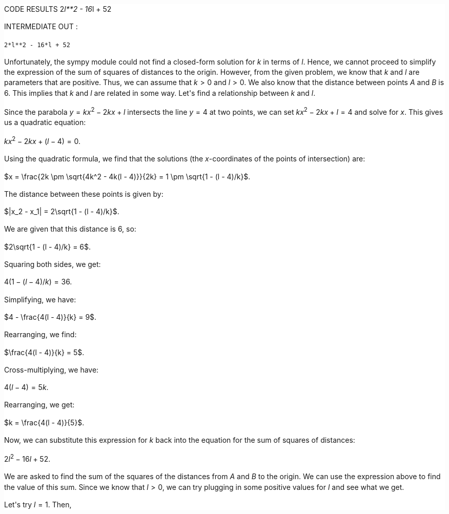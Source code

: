 CODE RESULTS 2*l**2 - 16*l + 52

INTERMEDIATE OUT :
```output
2*l**2 - 16*l + 52
```
Unfortunately, the sympy module could not find a closed-form solution for $k$ in terms of $l$. Hence, we cannot proceed to simplify the expression of the sum of squares of distances to the origin. However, from the given problem, we know that $k$ and $l$ are parameters that are positive. Thus, we can assume that $k > 0$ and $l > 0$. We also know that the distance between points $A$ and $B$ is $6$. This implies that $k$ and $l$ are related in some way. Let's find a relationship between $k$ and $l$.

Since the parabola $y = kx^2 - 2kx + l$ intersects the line $y = 4$ at two points, we can set $kx^2 - 2kx + l = 4$ and solve for $x$. This gives us a quadratic equation:

$kx^2 - 2kx + (l - 4) = 0$.

Using the quadratic formula, we find that the solutions (the $x$-coordinates of the points of intersection) are:

$x = \frac{2k \pm \sqrt{4k^2 - 4k(l - 4)}}{2k} = 1 \pm \sqrt{1 - (l - 4)/k}$.

The distance between these points is given by:

$|x_2 - x_1| = 2\sqrt{1 - (l - 4)/k}$.

We are given that this distance is $6$, so:

$2\sqrt{1 - (l - 4)/k} = 6$.

Squaring both sides, we get:

$4(1 - (l - 4)/k) = 36$.

Simplifying, we have:

$4 - \frac{4(l - 4)}{k} = 9$.

Rearranging, we find:

$\frac{4(l - 4)}{k} = 5$.

Cross-multiplying, we have:

$4(l - 4) = 5k$.

Rearranging, we get:

$k = \frac{4(l - 4)}{5}$.

Now, we can substitute this expression for $k$ back into the equation for the sum of squares of distances:

$2l^2 - 16l + 52$.

We are asked to find the sum of the squares of the distances from $A$ and $B$ to the origin. We can use the expression above to find the value of this sum. Since we know that $l > 0$, we can try plugging in some positive values for $l$ and see what we get.

Let's try $l = 1$. Then,
